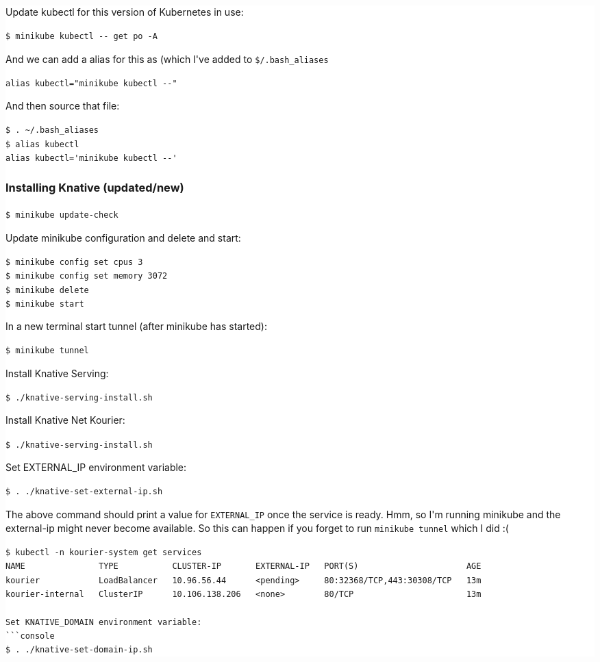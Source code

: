Update kubectl for this version of Kubernetes in use:
```console
$ minikube kubectl -- get po -A
```
And we can add a alias for this as (which I've added to `$/.bash_aliases`
```console
alias kubectl="minikube kubectl --"
```
And then source that file:
```console
$ . ~/.bash_aliases
$ alias kubectl
alias kubectl='minikube kubectl --'
```

### Installing Knative (updated/new)
```console
$ minikube update-check
```

Update minikube configuration and delete and start:
```console
$ minikube config set cpus 3
$ minikube config set memory 3072
$ minikube delete
$ minikube start
```

In a new terminal start tunnel (after minikube has started):
```console
$ minikube tunnel
```

Install Knative Serving:
```console
$ ./knative-serving-install.sh
```

Install Knative Net Kourier:
```console
$ ./knative-serving-install.sh
```

Set EXTERNAL_IP environment variable:
```console
$ . ./knative-set-external-ip.sh
```
The above command should print a value for `EXTERNAL_IP` once the service is
ready. Hmm, so I'm running minikube and the external-ip might never become
available. So this can happen if you forget to run `minikube tunnel` which I 
did :( 

```console
$ kubectl -n kourier-system get services
NAME               TYPE           CLUSTER-IP       EXTERNAL-IP   PORT(S)                      AGE
kourier            LoadBalancer   10.96.56.44      <pending>     80:32368/TCP,443:30308/TCP   13m
kourier-internal   ClusterIP      10.106.138.206   <none>        80/TCP                       13m

Set KNATIVE_DOMAIN environment variable:
```console
$ . ./knative-set-domain-ip.sh
```
